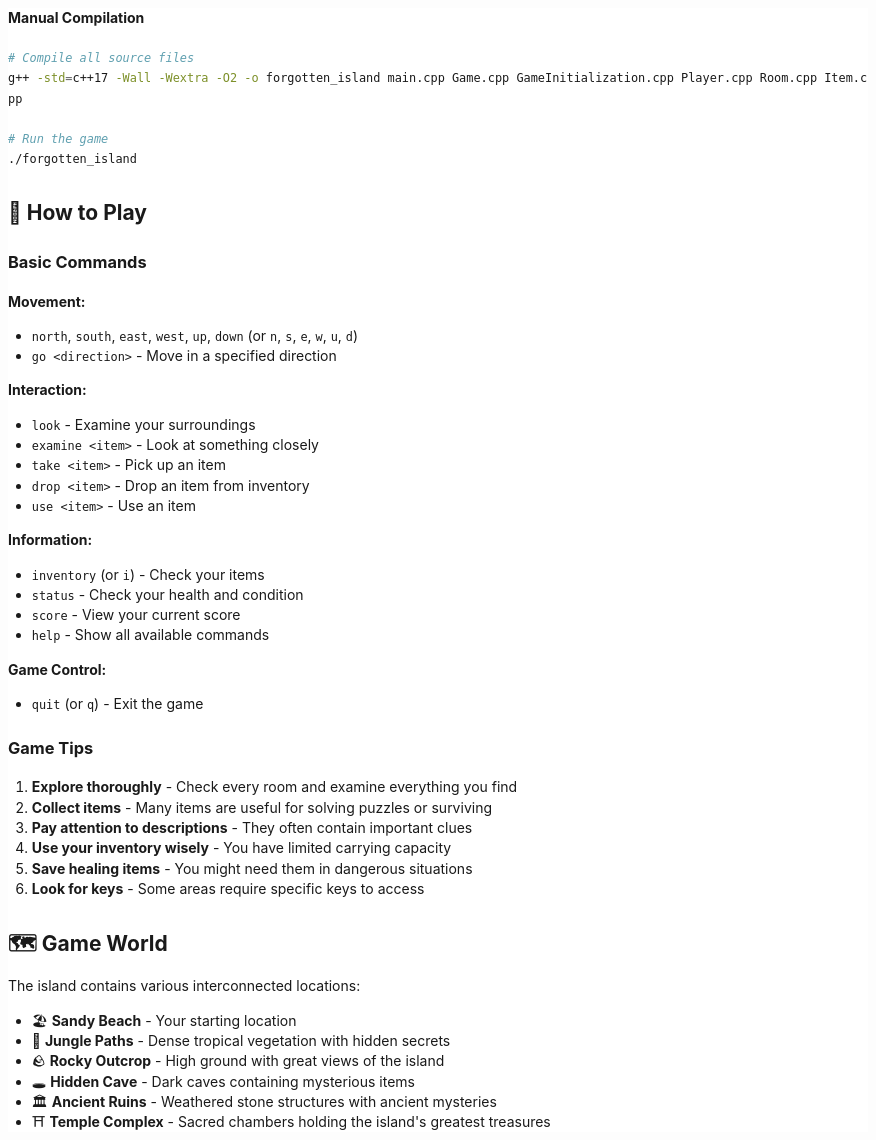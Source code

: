 #### Manual Compilation

```bash
# Compile all source files
g++ -std=c++17 -Wall -Wextra -O2 -o forgotten_island main.cpp Game.cpp GameInitialization.cpp Player.cpp Room.cpp Item.cpp

# Run the game
./forgotten_island
```

## 🎯 How to Play

### Basic Commands

**Movement:**
- `north`, `south`, `east`, `west`, `up`, `down` (or `n`, `s`, `e`, `w`, `u`, `d`)
- `go <direction>` - Move in a specified direction

**Interaction:**
- `look` - Examine your surroundings
- `examine <item>` - Look at something closely
- `take <item>` - Pick up an item
- `drop <item>` - Drop an item from inventory
- `use <item>` - Use an item

**Information:**
- `inventory` (or `i`) - Check your items
- `status` - Check your health and condition
- `score` - View your current score
- `help` - Show all available commands

**Game Control:**
- `quit` (or `q`) - Exit the game

### Game Tips

1. **Explore thoroughly** - Check every room and examine everything you find
2. **Collect items** - Many items are useful for solving puzzles or surviving
3. **Pay attention to descriptions** - They often contain important clues
4. **Use your inventory wisely** - You have limited carrying capacity
5. **Save healing items** - You might need them in dangerous situations
6. **Look for keys** - Some areas require specific keys to access

## 🗺️ Game World

The island contains various interconnected locations:

- 🏖️ **Sandy Beach** - Your starting location
- 🌿 **Jungle Paths** - Dense tropical vegetation with hidden secrets
- 🪨 **Rocky Outcrop** - High ground with great views of the island
- 🕳️ **Hidden Cave** - Dark caves containing mysterious items
- 🏛️ **Ancient Ruins** - Weathered stone structures with ancient mysteries
- ⛩️ **Temple Complex** - Sacred chambers holding the island's greatest treasures
